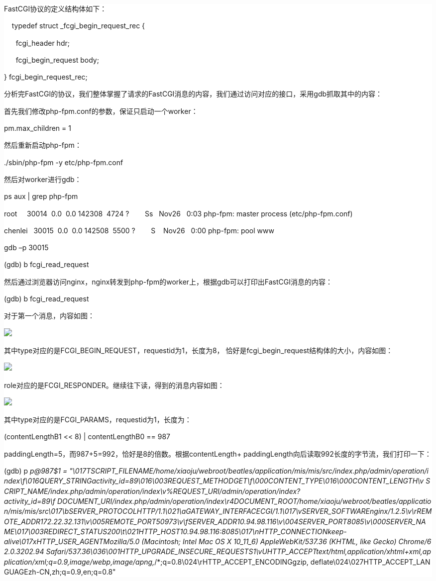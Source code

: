 FastCGI协议的定义结构体如下：

    typedef struct _fcgi_begin_request_rec {

      fcgi_header hdr;

      fcgi_begin_request body;

} fcgi_begin_request_rec;

分析完FastCGI的协议，我们整体掌握了请求的FastCGI消息的内容，我们通过访问对应的接口，采用gdb抓取其中的内容：

首先我们修改php-fpm.conf的参数，保证只启动一个worker：

pm.max_children = 1

然后重新启动php-fpm：

./sbin/php-fpm -y etc/php-fpm.conf

然后对worker进行gdb：

ps aux | grep php-fpm

root     30014  0.0  0.0 142308  4724 ?        Ss   Nov26   0:03 php-fpm: master process (etc/php-fpm.conf)

chenlei   30015  0.0  0.0 142508  5500 ?        S    Nov26   0:00 php-fpm: pool www

gdb –p 30015

(gdb) b fcgi_read_request

然后通过浏览器访问nginx，nginx转发到php-fpm的worker上，根据gdb可以打印出FastCGI消息的内容：

(gdb) b fcgi_read_request

对于第一个消息，内容如图：

![](https://gitee.com/hxc8/images8/raw/master/img/202407191105623.jpg)

其中type对应的是FCGI_BEGIN_REQUEST，requestid为1，长度为8， 恰好是fcgi_begin_request结构体的大小，内容如图：

![](https://gitee.com/hxc8/images8/raw/master/img/202407191105840.jpg)

role对应的是FCGI_RESPONDER。继续往下读，得到的消息内容如图：

![](https://gitee.com/hxc8/images8/raw/master/img/202407191105035.jpg)

其中type对应的是FCGI_PARAMS，requestid为1，长度为：

(contentLengthB1 << 8) | contentLengthB0 == 987

paddingLength=5，而987+5=992，恰好是8的倍数。根据contentLength+ paddingLength向后读取992长度的字节流，我们打印一下：

(gdb) p *p@987$1 = "\017TSCRIPT_FILENAME/home/xiaoju/webroot/beatles/application/mis/mis/src/index.php/admin/operation/index\f\016QUERY_STRINGactivity_id=89\016\003REQUEST_METHODGET\f\000CONTENT_TYPE\016\000CONTENT_LENGTH\v SCRIPT_NAME/index.php/admin/operation/index\v%REQUEST_URI/admin/operation/index?activity_id=89\f DOCUMENT_URI/index.php/admin/operation/index\r4DOCUMENT_ROOT/home/xiaoju/webroot/beatles/application/mis/mis/src\017\bSERVER_PROTOCOLHTTP/1.1\021\aGATEWAY_INTERFACECGI/1.1\017\vSERVER_SOFTWAREnginx/1.2.5\v\rREMOTE_ADDR172.22.32.131\v\005REMOTE_PORT50973\v\fSERVER_ADDR10.94.98.116\v\004SERVER_PORT8085\v\000SERVER_NAME\017\003REDIRECT_STATUS200\t\021HTTP_HOST10.94.98.116:8085\017\nHTTP_CONNECTIONkeep-alive\017xHTTP_USER_AGENTMozilla/5.0 (Macintosh; Intel Mac OS X 10_11_6) AppleWebKit/537.36 (KHTML, like Gecko) Chrome/62.0.3202.94 Safari/537.36\036\001HTTP_UPGRADE_INSECURE_REQUESTS1\vUHTTP_ACCEPTtext/html,application/xhtml+xml,application/xml;q=0.9,image/webp,image/apng,*/*;q=0.8\024\rHTTP_ACCEPT_ENCODINGgzip, deflate\024\027HTTP_ACCEPT_LANGUAGEzh-CN,zh;q=0.9,en;q=0.8"
